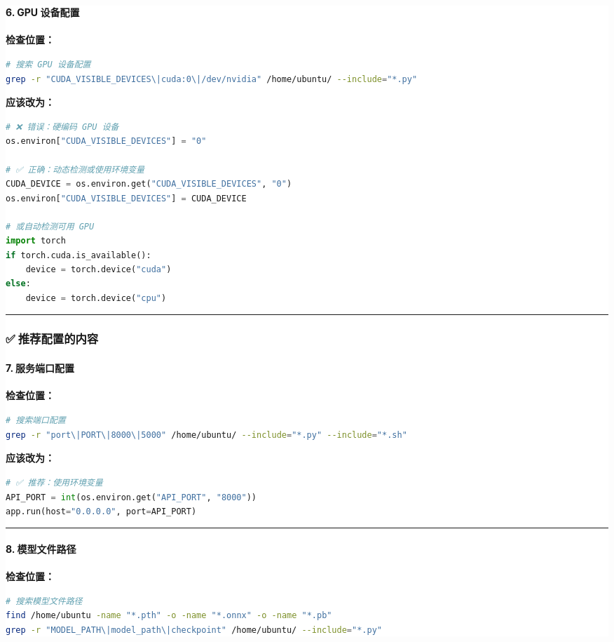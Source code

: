 
#### 6. GPU 设备配置

**检查位置：**
```bash
# 搜索 GPU 设备配置
grep -r "CUDA_VISIBLE_DEVICES\|cuda:0\|/dev/nvidia" /home/ubuntu/ --include="*.py"
```

**应该改为：**
```python
# ❌ 错误：硬编码 GPU 设备
os.environ["CUDA_VISIBLE_DEVICES"] = "0"

# ✅ 正确：动态检测或使用环境变量
CUDA_DEVICE = os.environ.get("CUDA_VISIBLE_DEVICES", "0")
os.environ["CUDA_VISIBLE_DEVICES"] = CUDA_DEVICE

# 或自动检测可用 GPU
import torch
if torch.cuda.is_available():
    device = torch.device("cuda")
else:
    device = torch.device("cpu")
```

---

### ✅ 推荐配置的内容

#### 7. 服务端口配置

**检查位置：**
```bash
# 搜索端口配置
grep -r "port\|PORT\|8000\|5000" /home/ubuntu/ --include="*.py" --include="*.sh"
```

**应该改为：**
```python
# ✅ 推荐：使用环境变量
API_PORT = int(os.environ.get("API_PORT", "8000"))
app.run(host="0.0.0.0", port=API_PORT)
```

---

#### 8. 模型文件路径

**检查位置：**
```bash
# 搜索模型文件路径
find /home/ubuntu -name "*.pth" -o -name "*.onnx" -o -name "*.pb"
grep -r "MODEL_PATH\|model_path\|checkpoint" /home/ubuntu/ --include="*.py"
```
